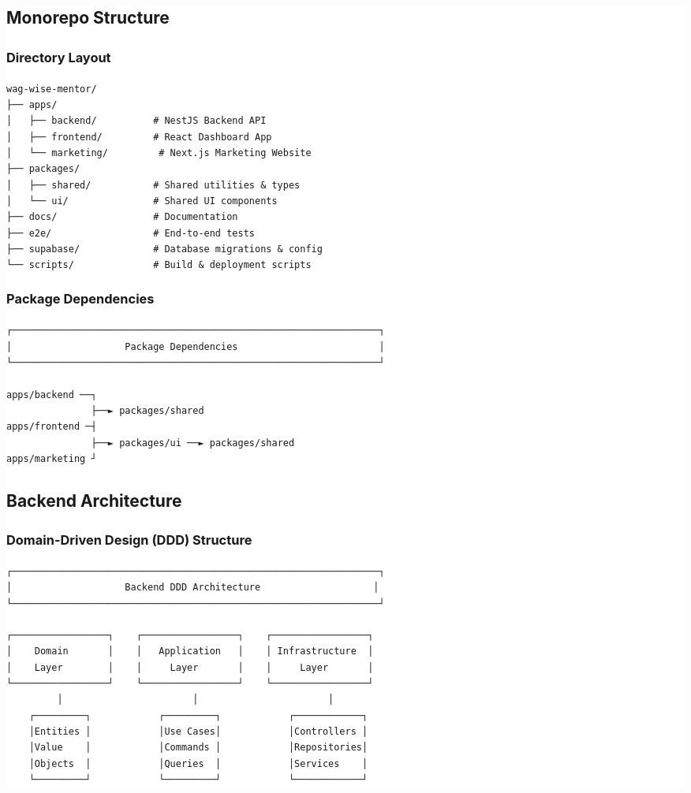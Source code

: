 ## Monorepo Structure

### Directory Layout

```
wag-wise-mentor/
├── apps/
│   ├── backend/          # NestJS Backend API
│   ├── frontend/         # React Dashboard App
│   └── marketing/         # Next.js Marketing Website
├── packages/
│   ├── shared/           # Shared utilities & types
│   └── ui/               # Shared UI components
├── docs/                 # Documentation
├── e2e/                  # End-to-end tests
├── supabase/             # Database migrations & config
└── scripts/              # Build & deployment scripts
```

### Package Dependencies

```
┌─────────────────────────────────────────────────────────────────┐
│                    Package Dependencies                         │
└─────────────────────────────────────────────────────────────────┘

apps/backend ──┐
               ├──► packages/shared
apps/frontend ─┤
               ├──► packages/ui ──► packages/shared
apps/marketing ┘
```

## Backend Architecture

### Domain-Driven Design (DDD) Structure

```
┌─────────────────────────────────────────────────────────────────┐
│                    Backend DDD Architecture                    │
└─────────────────────────────────────────────────────────────────┘

┌─────────────────┐    ┌─────────────────┐    ┌─────────────────┐
│    Domain       │    │   Application   │    │ Infrastructure  │
│    Layer        │    │     Layer       │    │     Layer       │
└─────────────────┘    └─────────────────┘    └─────────────────┘
         │                       │                       │
    ┌─────────┐            ┌─────────┐            ┌────────────┐
    │Entities │            │Use Cases│            │Controllers │
    │Value    │            │Commands │            │Repositories│
    │Objects  │            │Queries  │            │Services    │
    └─────────┘            └─────────┘            └────────────┘
```
